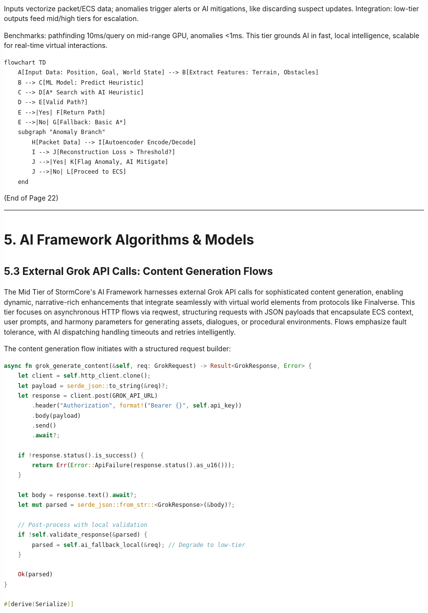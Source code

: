 Inputs vectorize packet/ECS data; anomalies trigger alerts or AI mitigations, like discarding suspect updates. Integration: low-tier outputs feed mid/high tiers for escalation.

Benchmarks: pathfinding 10ms/query on mid-range GPU, anomalies <1ms. This tier grounds AI in fast, local intelligence, scalable for real-time virtual interactions.

```mermaid
flowchart TD
    A[Input Data: Position, Goal, World State] --> B[Extract Features: Terrain, Obstacles]
    B --> C[ML Model: Predict Heuristic]
    C --> D[A* Search with AI Heuristic]
    D --> E[Valid Path?]
    E -->|Yes| F[Return Path]
    E -->|No| G[Fallback: Basic A*]
    subgraph "Anomaly Branch"
        H[Packet Data] --> I[Autoencoder Encode/Decode]
        I --> J[Reconstruction Loss > Threshold?]
        J -->|Yes| K[Flag Anomaly, AI Mitigate]
        J -->|No| L[Proceed to ECS]
    end
```

(End of Page 22)

---

# 5. AI Framework Algorithms & Models

## 5.3 External Grok API Calls: Content Generation Flows

The Mid Tier of StormCore's AI Framework harnesses external Grok API calls for sophisticated content generation, enabling dynamic, narrative-rich enhancements that integrate seamlessly with virtual world elements from protocols like Finalverse. This tier focuses on asynchronous HTTP flows via reqwest, structuring requests with JSON payloads that encapsulate ECS context, user prompts, and harmony parameters for generating assets, dialogues, or procedural environments. Flows emphasize fault tolerance, with AI dispatching handling timeouts and retries intelligently.

The content generation flow initiates with a structured request builder:

```rust
async fn grok_generate_content(&self, req: GrokRequest) -> Result<GrokResponse, Error> {
    let client = self.http_client.clone();
    let payload = serde_json::to_string(&req)?;
    let response = client.post(GROK_API_URL)
        .header("Authorization", format!("Bearer {}", self.api_key))
        .body(payload)
        .send()
        .await?;
    
    if !response.status().is_success() {
        return Err(Error::ApiFailure(response.status().as_u16()));
    }
    
    let body = response.text().await?;
    let mut parsed = serde_json::from_str::<GrokResponse>(&body)?;
    
    // Post-process with local validation
    if !self.validate_response(&parsed) {
        parsed = self.ai_fallback_local(&req); // Degrade to low-tier
    }
    
    Ok(parsed)
}

#[derive(Serialize)]
```